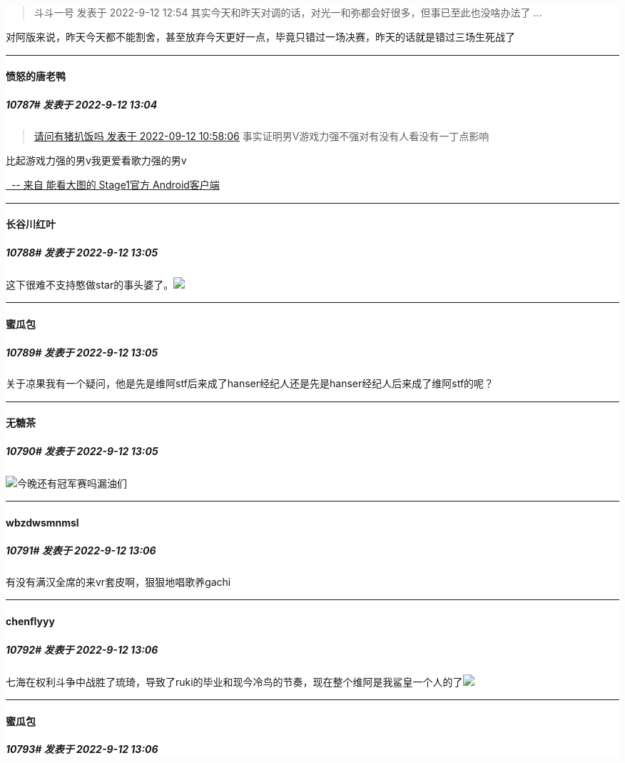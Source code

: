 <blockquote>斗斗一号 发表于 2022-9-12 12:54
其实今天和昨天对调的话，对光一和弥都会好很多，但事已至此也没啥办法了 ...</blockquote>
对阿版来说，昨天今天都不能割舍，甚至放弃今天更好一点，毕竟只错过一场决赛，昨天的话就是错过三场生死战了

*****

####  愤怒的唐老鸭  
##### 10787#       发表于 2022-9-12 13:04

<blockquote><a href="httphttps://bbs.saraba1st.com/2b/forum.php?mod=redirect&amp;goto=findpost&amp;pid=57448929&amp;ptid=2091150" target="_blank">请问有猪扒饭吗 发表于 2022-09-12 10:58:06</a>
事实证明男V游戏力强不强对有没有人看没有一丁点影响</blockquote>比起游戏力强的男v我更爱看歌力强的男v

[  -- 来自 能看大图的 Stage1官方 Android客户端](https://www.coolapk.com/apk/140634)

*****

####  长谷川红叶  
##### 10788#       发表于 2022-9-12 13:05

这下很难不支持憨做star的事头婆了。<img src="https://static.saraba1st.com/image/smiley/face2017/037.png" referrerpolicy="no-referrer">

*****

####  蜜瓜包  
##### 10789#       发表于 2022-9-12 13:05

关于凉果我有一个疑问，他是先是维阿stf后来成了hanser经纪人还是先是hanser经纪人后来成了维阿stf的呢？

*****

####  无糖茶  
##### 10790#       发表于 2022-9-12 13:05

<img src="https://static.saraba1st.com/image/smiley/face2017/135.png" referrerpolicy="no-referrer">今晚还有冠军赛吗漏油们

*****

####  wbzdwsmnmsl  
##### 10791#       发表于 2022-9-12 13:06

有没有满汉全席的来vr套皮啊，狠狠地唱歌养gachi

*****

####  chenflyyy  
##### 10792#       发表于 2022-9-12 13:06

七海在权利斗争中战胜了琉琦，导致了ruki的毕业和现今冷鸟的节奏，现在整个维阿是我鲨皇一个人的了<img src="https://static.saraba1st.com/image/smiley/face2017/037.png" referrerpolicy="no-referrer">

*****

####  蜜瓜包  
##### 10793#       发表于 2022-9-12 13:06
